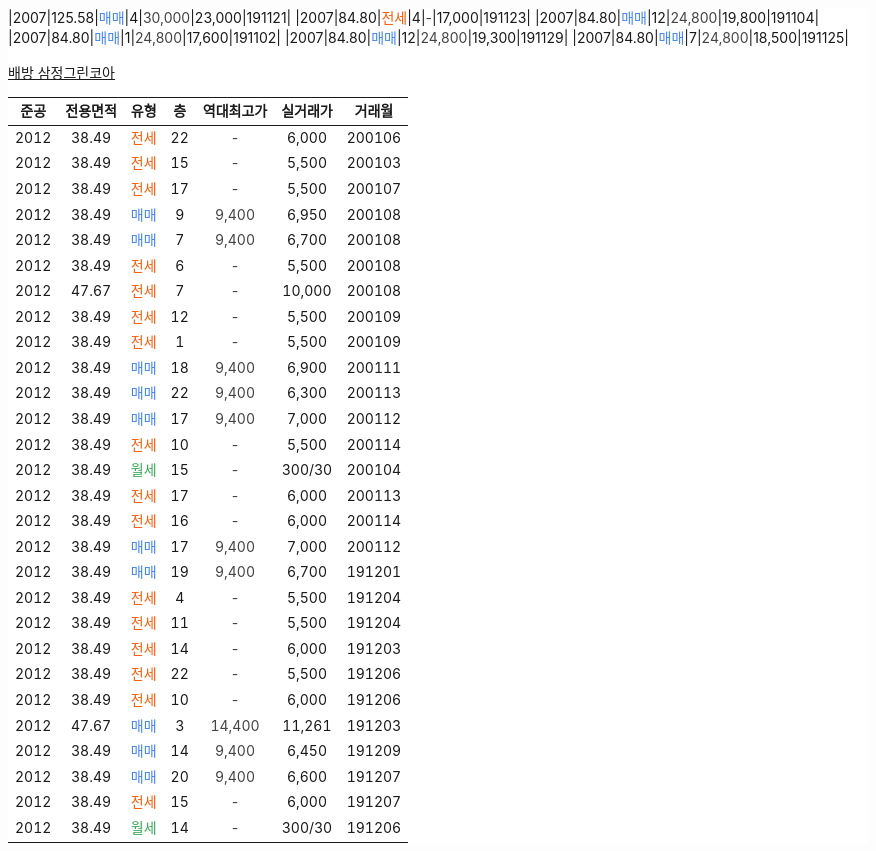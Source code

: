 |2007|125.58|<span style="color:#4285f3">매매</span>|4|<span style="color:#444444">30,000</span>|23,000|191121|
|2007|84.80|<span style="color:#ff5a00">전세</span>|4|<span style="color:#444444">-</span>|17,000|191123|
|2007|84.80|<span style="color:#4285f3">매매</span>|12|<span style="color:#444444">24,800</span>|19,800|191104|
|2007|84.80|<span style="color:#4285f3">매매</span>|1|<span style="color:#444444">24,800</span>|17,600|191102|
|2007|84.80|<span style="color:#4285f3">매매</span>|12|<span style="color:#444444">24,800</span>|19,300|191129|
|2007|84.80|<span style="color:#4285f3">매매</span>|7|<span style="color:#444444">24,800</span>|18,500|191125|

[배방 삼정그린코아](https://search.naver.com/search.naver?query=%EC%B6%A9%EC%B2%AD%EB%82%A8%EB%8F%84+%EC%95%84%EC%82%B0%EC%8B%9C+%EB%B0%B0%EB%B0%A9%EC%9D%8D+%EA%B3%B5%EC%88%98%EB%A6%AC+%EB%B0%B0%EB%B0%A9+%EC%82%BC%EC%A0%95%EA%B7%B8%EB%A6%B0%EC%BD%94%EC%95%84)

|준공|전용면적|유형|층|역대최고가|실거래가|거래월|
|:---:|:---:|:---:|:---:|:---:|:---:|:---:|
|2012|38.49|<span style="color:#ff5a00">전세</span>|22|<span style="color:#444444">-</span>|6,000|200106|
|2012|38.49|<span style="color:#ff5a00">전세</span>|15|<span style="color:#444444">-</span>|5,500|200103|
|2012|38.49|<span style="color:#ff5a00">전세</span>|17|<span style="color:#444444">-</span>|5,500|200107|
|2012|38.49|<span style="color:#4285f3">매매</span>|9|<span style="color:#444444">9,400</span>|6,950|200108|
|2012|38.49|<span style="color:#4285f3">매매</span>|7|<span style="color:#444444">9,400</span>|6,700|200108|
|2012|38.49|<span style="color:#ff5a00">전세</span>|6|<span style="color:#444444">-</span>|5,500|200108|
|2012|47.67|<span style="color:#ff5a00">전세</span>|7|<span style="color:#444444">-</span>|10,000|200108|
|2012|38.49|<span style="color:#ff5a00">전세</span>|12|<span style="color:#444444">-</span>|5,500|200109|
|2012|38.49|<span style="color:#ff5a00">전세</span>|1|<span style="color:#444444">-</span>|5,500|200109|
|2012|38.49|<span style="color:#4285f3">매매</span>|18|<span style="color:#444444">9,400</span>|6,900|200111|
|2012|38.49|<span style="color:#4285f3">매매</span>|22|<span style="color:#444444">9,400</span>|6,300|200113|
|2012|38.49|<span style="color:#4285f3">매매</span>|17|<span style="color:#444444">9,400</span>|7,000|200112|
|2012|38.49|<span style="color:#ff5a00">전세</span>|10|<span style="color:#444444">-</span>|5,500|200114|
|2012|38.49|<span style="color:#34a853">월세</span>|15|<span style="color:#444444">-</span>|300/30|200104|
|2012|38.49|<span style="color:#ff5a00">전세</span>|17|<span style="color:#444444">-</span>|6,000|200113|
|2012|38.49|<span style="color:#ff5a00">전세</span>|16|<span style="color:#444444">-</span>|6,000|200114|
|2012|38.49|<span style="color:#4285f3">매매</span>|17|<span style="color:#444444">9,400</span>|7,000|200112|
|2012|38.49|<span style="color:#4285f3">매매</span>|19|<span style="color:#444444">9,400</span>|6,700|191201|
|2012|38.49|<span style="color:#ff5a00">전세</span>|4|<span style="color:#444444">-</span>|5,500|191204|
|2012|38.49|<span style="color:#ff5a00">전세</span>|11|<span style="color:#444444">-</span>|5,500|191204|
|2012|38.49|<span style="color:#ff5a00">전세</span>|14|<span style="color:#444444">-</span>|6,000|191203|
|2012|38.49|<span style="color:#ff5a00">전세</span>|22|<span style="color:#444444">-</span>|5,500|191206|
|2012|38.49|<span style="color:#ff5a00">전세</span>|10|<span style="color:#444444">-</span>|6,000|191206|
|2012|47.67|<span style="color:#4285f3">매매</span>|3|<span style="color:#444444">14,400</span>|11,261|191203|
|2012|38.49|<span style="color:#4285f3">매매</span>|14|<span style="color:#444444">9,400</span>|6,450|191209|
|2012|38.49|<span style="color:#4285f3">매매</span>|20|<span style="color:#444444">9,400</span>|6,600|191207|
|2012|38.49|<span style="color:#ff5a00">전세</span>|15|<span style="color:#444444">-</span>|6,000|191207|
|2012|38.49|<span style="color:#34a853">월세</span>|14|<span style="color:#444444">-</span>|300/30|191206|